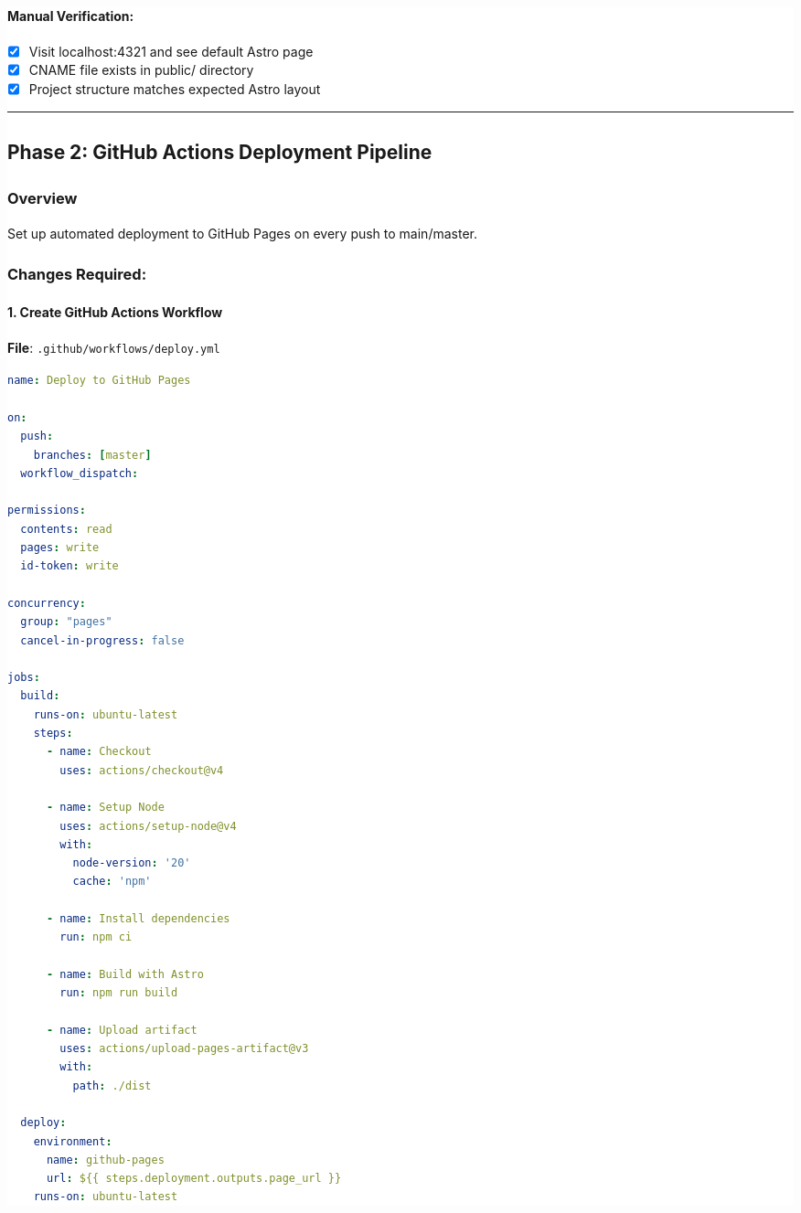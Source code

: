 #### Manual Verification:
- [x] Visit localhost:4321 and see default Astro page
- [x] CNAME file exists in public/ directory
- [x] Project structure matches expected Astro layout

---

## Phase 2: GitHub Actions Deployment Pipeline

### Overview
Set up automated deployment to GitHub Pages on every push to main/master.

### Changes Required:

#### 1. Create GitHub Actions Workflow
**File**: `.github/workflows/deploy.yml`

```yaml
name: Deploy to GitHub Pages

on:
  push:
    branches: [master]
  workflow_dispatch:

permissions:
  contents: read
  pages: write
  id-token: write

concurrency:
  group: "pages"
  cancel-in-progress: false

jobs:
  build:
    runs-on: ubuntu-latest
    steps:
      - name: Checkout
        uses: actions/checkout@v4

      - name: Setup Node
        uses: actions/setup-node@v4
        with:
          node-version: '20'
          cache: 'npm'

      - name: Install dependencies
        run: npm ci

      - name: Build with Astro
        run: npm run build

      - name: Upload artifact
        uses: actions/upload-pages-artifact@v3
        with:
          path: ./dist

  deploy:
    environment:
      name: github-pages
      url: ${{ steps.deployment.outputs.page_url }}
    runs-on: ubuntu-latest
```